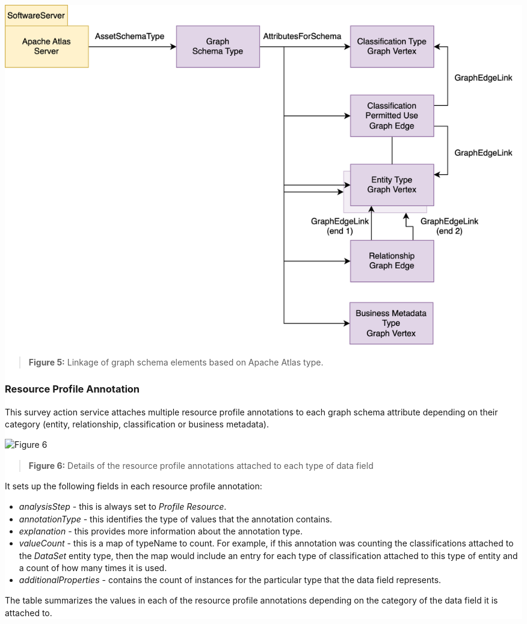 ![Figure 5](apache-atlas-schema-extraction.svg)
> **Figure 5:** Linkage of graph schema elements based on Apache Atlas type.


### Resource Profile Annotation

This survey action service attaches multiple resource profile annotations to each graph schema attribute depending on their category (entity, relationship, classification or business metadata).

![Figure 6](apache-atlas-survey-action-service-profile.svg)
> **Figure 6:** Details of the resource profile annotations attached to each type of data field

It sets up the following fields in each resource profile annotation:

* *analysisStep* - this is always set to *Profile Resource*.
* *annotationType* - this identifies the type of values that the annotation contains.
* *explanation* - this provides more information about the annotation type.
* *valueCount* - this is a map of typeName to count.  For example, if this annotation was counting the classifications attached to the *DataSet* entity type, then the map would include an entry for each type of classification attached to this type of entity and a count of how many times it is used.
* *additionalProperties* - contains the count of instances for the particular type that the data field represents.

The table summarizes the values in each of the resource profile annotations depending on the category of the data field it is attached to.
